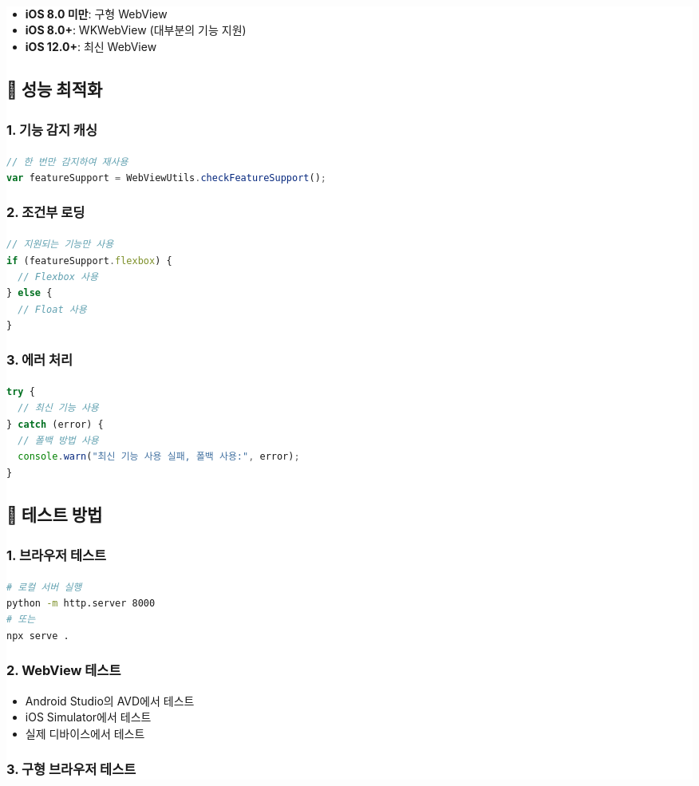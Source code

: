 - **iOS 8.0 미만**: 구형 WebView
- **iOS 8.0+**: WKWebView (대부분의 기능 지원)
- **iOS 12.0+**: 최신 WebView

## 🚀 성능 최적화

### 1. 기능 감지 캐싱

```javascript
// 한 번만 감지하여 재사용
var featureSupport = WebViewUtils.checkFeatureSupport();
```

### 2. 조건부 로딩

```javascript
// 지원되는 기능만 사용
if (featureSupport.flexbox) {
  // Flexbox 사용
} else {
  // Float 사용
}
```

### 3. 에러 처리

```javascript
try {
  // 최신 기능 사용
} catch (error) {
  // 폴백 방법 사용
  console.warn("최신 기능 사용 실패, 폴백 사용:", error);
}
```

## 🧪 테스트 방법

### 1. 브라우저 테스트

```bash
# 로컬 서버 실행
python -m http.server 8000
# 또는
npx serve .
```

### 2. WebView 테스트

- Android Studio의 AVD에서 테스트
- iOS Simulator에서 테스트
- 실제 디바이스에서 테스트

### 3. 구형 브라우저 테스트
